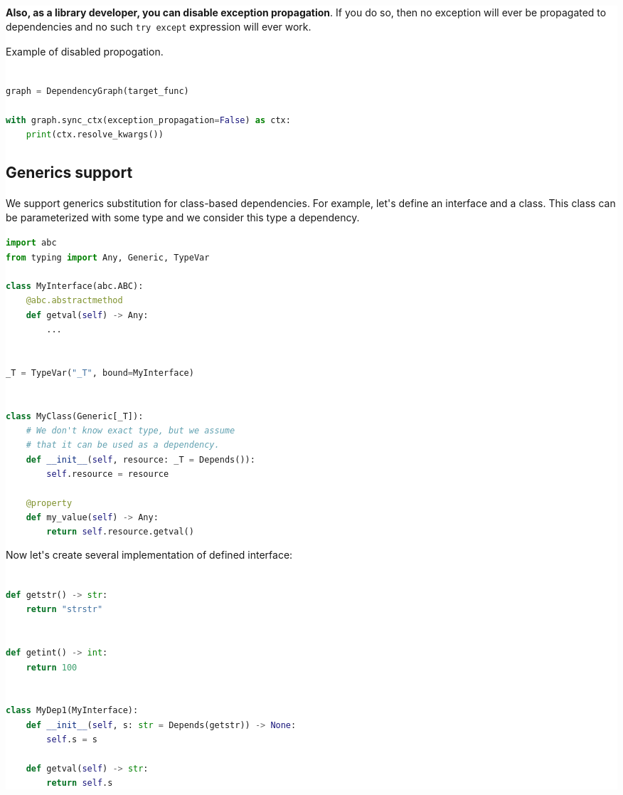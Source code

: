 **Also, as a library developer, you can disable exception propagation**. If you do so, then no exception will ever be propagated to dependencies and no such `try except` expression will ever work.


Example of disabled propogation.

```python

graph = DependencyGraph(target_func)

with graph.sync_ctx(exception_propagation=False) as ctx:
    print(ctx.resolve_kwargs())


```


## Generics support

We support generics substitution for class-based dependencies.
For example, let's define an interface and a class. This class can be
parameterized with some type and we consider this type a dependency.

```python
import abc
from typing import Any, Generic, TypeVar

class MyInterface(abc.ABC):
    @abc.abstractmethod
    def getval(self) -> Any:
        ...


_T = TypeVar("_T", bound=MyInterface)


class MyClass(Generic[_T]):
    # We don't know exact type, but we assume
    # that it can be used as a dependency.
    def __init__(self, resource: _T = Depends()):
        self.resource = resource

    @property
    def my_value(self) -> Any:
        return self.resource.getval()

```

Now let's create several implementation of defined interface:

```python

def getstr() -> str:
    return "strstr"


def getint() -> int:
    return 100


class MyDep1(MyInterface):
    def __init__(self, s: str = Depends(getstr)) -> None:
        self.s = s

    def getval(self) -> str:
        return self.s

```